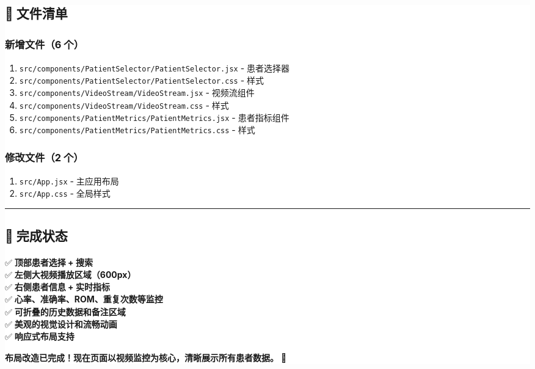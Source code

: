 
## 📝 文件清单

### 新增文件（6 个）

1. `src/components/PatientSelector/PatientSelector.jsx` - 患者选择器
2. `src/components/PatientSelector/PatientSelector.css` - 样式
3. `src/components/VideoStream/VideoStream.jsx` - 视频流组件
4. `src/components/VideoStream/VideoStream.css` - 样式
5. `src/components/PatientMetrics/PatientMetrics.jsx` - 患者指标组件
6. `src/components/PatientMetrics/PatientMetrics.css` - 样式

### 修改文件（2 个）

1. `src/App.jsx` - 主应用布局
2. `src/App.css` - 全局样式

---

## 🎉 完成状态

✅ **顶部患者选择 + 搜索**  
✅ **左侧大视频播放区域（600px）**  
✅ **右侧患者信息 + 实时指标**  
✅ **心率、准确率、ROM、重复次数等监控**  
✅ **可折叠的历史数据和备注区域**  
✅ **美观的视觉设计和流畅动画**  
✅ **响应式布局支持**  

**布局改造已完成！现在页面以视频监控为核心，清晰展示所有患者数据。** 🚀
